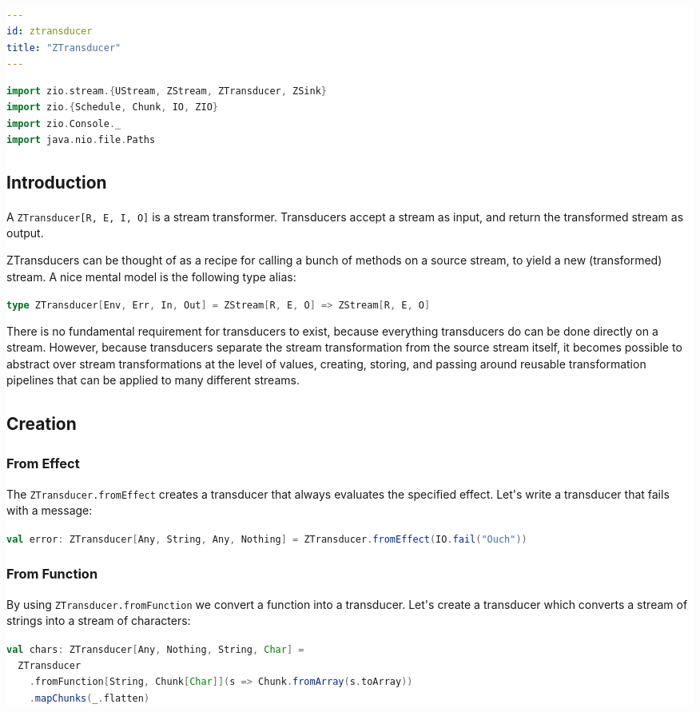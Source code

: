 ```yaml
---
id: ztransducer 
title: "ZTransducer"
---
```


```scala mdoc:invisible
import zio.stream.{UStream, ZStream, ZTransducer, ZSink}
import zio.{Schedule, Chunk, IO, ZIO}
import zio.Console._
import java.nio.file.Paths
```

## Introduction

A `ZTransducer[R, E, I, O]` is a stream transformer. Transducers accept a stream as input, and return the transformed stream as output.

ZTransducers can be thought of as a recipe for calling a bunch of methods on a source stream, to yield a new (transformed) stream. A nice mental model is the following type alias:

```scala
type ZTransducer[Env, Err, In, Out] = ZStream[R, E, O] => ZStream[R, E, O]
```

There is no fundamental requirement for transducers to exist, because everything transducers do can be done directly on a stream. However, because transducers separate the stream transformation from the source stream itself, it becomes possible to abstract over stream transformations at the level of values, creating, storing, and passing around reusable transformation pipelines that can be applied to many different streams. 

## Creation

### From Effect

The `ZTransducer.fromEffect` creates a transducer that always evaluates the specified effect. Let's write a transducer that fails with a message: 

```scala mdoc:silent:nest
val error: ZTransducer[Any, String, Any, Nothing] = ZTransducer.fromEffect(IO.fail("Ouch"))
```

### From Function

By using `ZTransducer.fromFunction` we convert a function into a transducer. Let's create a transducer which converts a stream of strings into a stream of characters:

```scala mdoc:silent:nest
val chars: ZTransducer[Any, Nothing, String, Char] = 
  ZTransducer
    .fromFunction[String, Chunk[Char]](s => Chunk.fromArray(s.toArray))
    .mapChunks(_.flatten)
```
